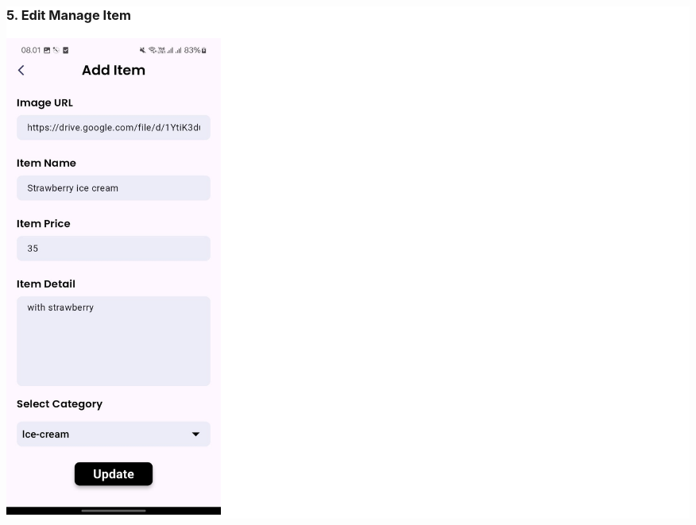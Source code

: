 ### 5. Edit Manage Item

<img src="./images/output food delivery/05.edit-manage-item.jpg" alt="edit-manage-item" height="600px">
